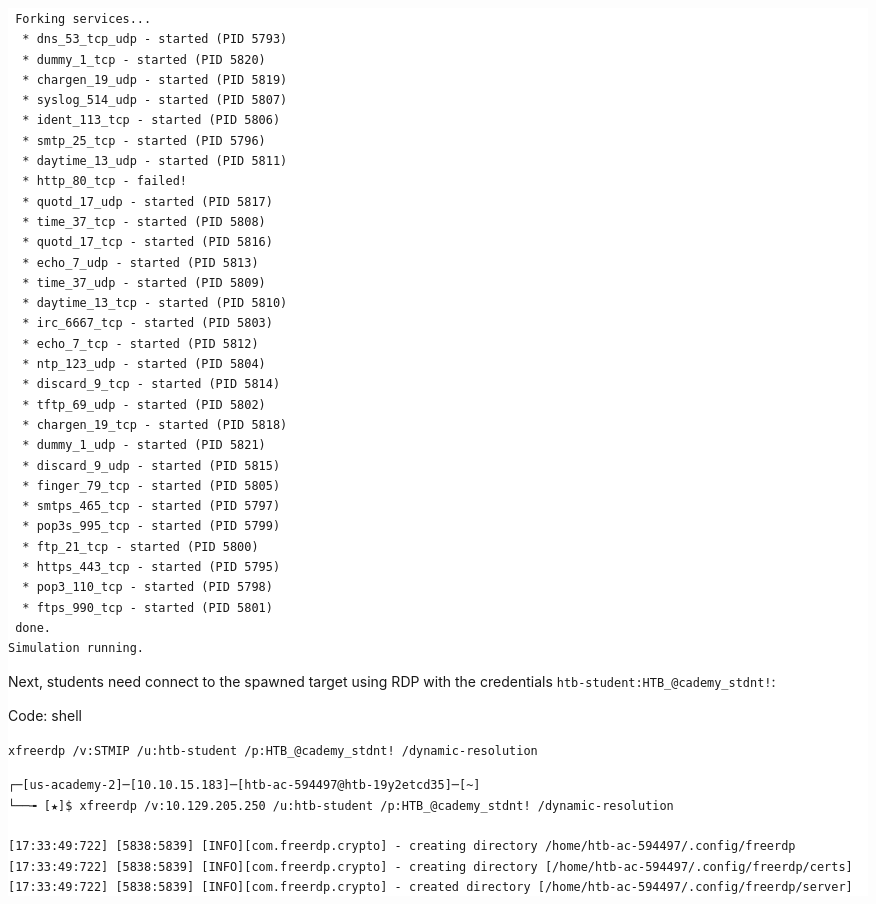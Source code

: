 ```
 Forking services...
  * dns_53_tcp_udp - started (PID 5793)
  * dummy_1_tcp - started (PID 5820)
  * chargen_19_udp - started (PID 5819)
  * syslog_514_udp - started (PID 5807)
  * ident_113_tcp - started (PID 5806)
  * smtp_25_tcp - started (PID 5796)
  * daytime_13_udp - started (PID 5811)
  * http_80_tcp - failed!
  * quotd_17_udp - started (PID 5817)
  * time_37_tcp - started (PID 5808)
  * quotd_17_tcp - started (PID 5816)
  * echo_7_udp - started (PID 5813)
  * time_37_udp - started (PID 5809)
  * daytime_13_tcp - started (PID 5810)
  * irc_6667_tcp - started (PID 5803)
  * echo_7_tcp - started (PID 5812)
  * ntp_123_udp - started (PID 5804)
  * discard_9_tcp - started (PID 5814)
  * tftp_69_udp - started (PID 5802)
  * chargen_19_tcp - started (PID 5818)
  * dummy_1_udp - started (PID 5821)
  * discard_9_udp - started (PID 5815)
  * finger_79_tcp - started (PID 5805)
  * smtps_465_tcp - started (PID 5797)
  * pop3s_995_tcp - started (PID 5799)
  * ftp_21_tcp - started (PID 5800)
  * https_443_tcp - started (PID 5795)
  * pop3_110_tcp - started (PID 5798)
  * ftps_990_tcp - started (PID 5801)
 done.
Simulation running.
```

Next, students need connect to the spawned target using RDP with the credentials `htb-student:HTB_@cademy_stdnt!`:

Code: shell

```shell
xfreerdp /v:STMIP /u:htb-student /p:HTB_@cademy_stdnt! /dynamic-resolution
```

```
┌─[us-academy-2]─[10.10.15.183]─[htb-ac-594497@htb-19y2etcd35]─[~]
└──╼ [★]$ xfreerdp /v:10.129.205.250 /u:htb-student /p:HTB_@cademy_stdnt! /dynamic-resolution 

[17:33:49:722] [5838:5839] [INFO][com.freerdp.crypto] - creating directory /home/htb-ac-594497/.config/freerdp
[17:33:49:722] [5838:5839] [INFO][com.freerdp.crypto] - creating directory [/home/htb-ac-594497/.config/freerdp/certs]
[17:33:49:722] [5838:5839] [INFO][com.freerdp.crypto] - created directory [/home/htb-ac-594497/.config/freerdp/server]
```
